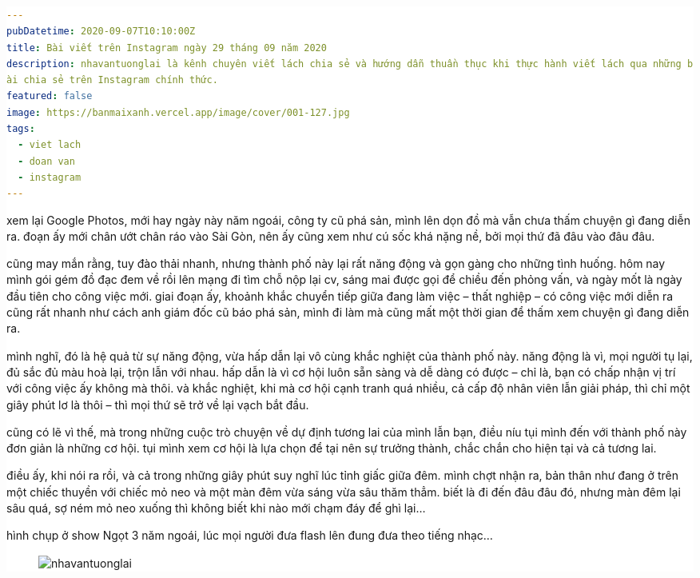 ```yaml
---
pubDatetime: 2020-09-07T10:10:00Z
title: Bài viết trên Instagram ngày 29 tháng 09 năm 2020
description: nhavantuonglai là kênh chuyên viết lách chia sẻ và hướng dẫn thuần thục khi thực hành viết lách qua những bài chia sẻ trên Instagram chính thức.
featured: false
image: https://banmaixanh.vercel.app/image/cover/001-127.jpg
tags:
  - viet lach
  - doan van
  - instagram
---
```


xem lại Google Photos, mới hay ngày này năm ngoái, công ty cũ phá sản, mình lên dọn đồ mà vẫn chưa thấm chuyện gì đang diễn ra. đoạn ấy mới chân ướt chân ráo vào Sài Gòn, nên ấy cũng xem như cú sốc khá nặng nề, bởi mọi thứ đã đâu vào đâu đâu.

cũng may mắn rằng, tuy đào thải nhanh, nhưng thành phố này lại rất năng động và gọn gàng cho những tình huống. hôm nay mình gói gém đồ đạc đem về rồi lên mạng đi tìm chỗ nộp lại cv, sáng mai được gọi để chiều đến phỏng vấn, và ngày mốt là ngày đầu tiên cho công việc mới. giai đoạn ấy, khoảnh khắc chuyển tiếp giữa đang làm việc – thất nghiệp – có công việc mới diễn ra cũng rất nhanh như cách anh giám đốc cũ báo phá sản, mình đi làm mà cũng mất một thời gian để thấm xem chuyện gì đang diễn ra.

mình nghĩ, đó là hệ quả từ sự năng động, vừa hấp dẫn lại vô cùng khắc nghiệt của thành phố này. năng động là vì, mọi người tụ lại, đủ sắc đủ màu hoà lại, trộn lẫn với nhau. hấp dẫn là vì cơ hội luôn sẵn sàng và dễ dàng có được – chỉ là, bạn có chấp nhận vị trí với công việc ấy không mà thôi. và khắc nghiệt, khi mà cơ hội cạnh tranh quá nhiều, cả cấp độ nhân viên lẫn giải pháp, thì chỉ một giây phút lơ là thôi – thì mọi thứ sẽ trở về lại vạch bắt đầu.

cũng có lẽ vì thế, mà trong những cuộc trò chuyện về dự định tương lai của mình lẫn bạn, điều níu tụi mình đến với thành phố này đơn giản là những cơ hội. tụi mình xem cơ hội là lựa chọn để tại nên sự trưởng thành, chắc chắn cho hiện tại và cả tương lai.

điều ấy, khi nói ra rồi, và cả trong những giây phút suy nghĩ lúc tỉnh giấc giữa đêm. mình chợt nhận ra, bản thân như đang ở trên một chiếc thuyền với chiếc mỏ neo và một màn đêm vừa sáng vừa sâu thăm thẳm. biết là đi đến đâu đâu đó, nhưng màn đêm lại sâu quá, sợ ném mỏ neo xuống thì không biết khi nào mới chạm đáy để ghì lại…

hình chụp ở show Ngọt 3 năm ngoái, lúc mọi người đưa flash lên đung đưa theo tiếng nhạc…

<figure><img src="https://banmaixanh.vercel.app/image/cover/001-233.jpg" alt="nhavantuonglai" title="nhavantuonglai" height=100% width=100%><figcaption><p></p></figcaption></figure>